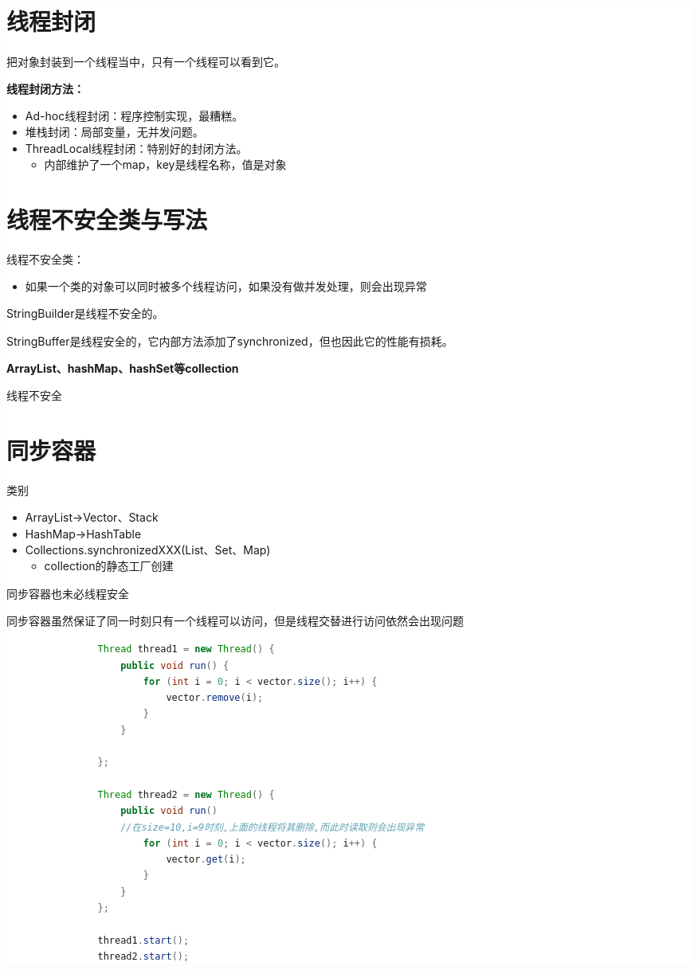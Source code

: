 # 线程封闭

把对象封装到一个线程当中，只有一个线程可以看到它。

**线程封闭方法：**

- Ad-hoc线程封闭：程序控制实现，最糟糕。
- 堆栈封闭：局部变量，无并发问题。
- ThreadLocal线程封闭：特别好的封闭方法。
  - 内部维护了一个map，key是线程名称，值是对象

# 线程不安全类与写法

线程不安全类：

- 如果一个类的对象可以同时被多个线程访问，如果没有做并发处理，则会出现异常

StringBuilder是线程不安全的。

StringBuffer是线程安全的，它内部方法添加了synchronized，但也因此它的性能有损耗。

**ArrayList、hashMap、hashSet等collection**

线程不安全

# 同步容器

类别

- ArrayList->Vector、Stack
- HashMap->HashTable
- Collections.synchronizedXXX(List、Set、Map)
  - collection的静态工厂创建

同步容器也未必线程安全

同步容器虽然保证了同一时刻只有一个线程可以访问，但是线程交替进行访问依然会出现问题

```Java
                Thread thread1 = new Thread() {
                    public void run() {
                        for (int i = 0; i < vector.size(); i++) {
                            vector.remove(i);
                        }
                    }

                };

                Thread thread2 = new Thread() {
                    public void run() 
                    //在size=10,i=9时刻,上面的线程将其删除,而此时读取则会出现异常
                        for (int i = 0; i < vector.size(); i++) {
                            vector.get(i);
                        }
                    }
                };

                thread1.start();
                thread2.start();
```
